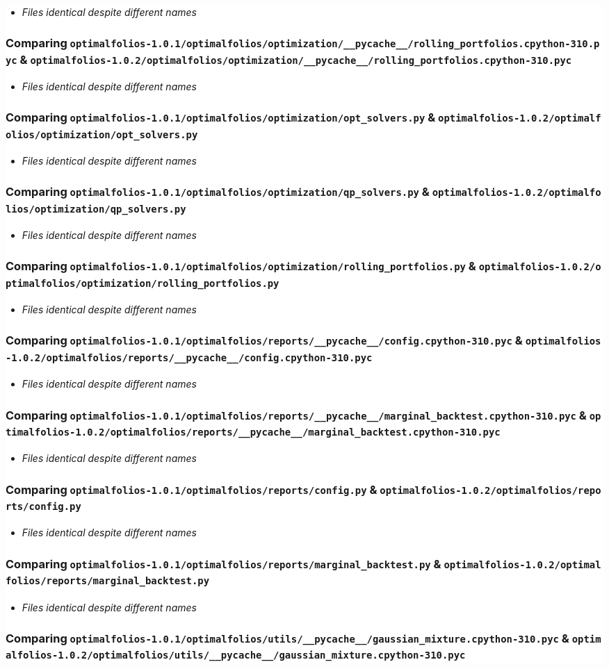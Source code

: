  * *Files identical despite different names*

### Comparing `optimalfolios-1.0.1/optimalfolios/optimization/__pycache__/rolling_portfolios.cpython-310.pyc` & `optimalfolios-1.0.2/optimalfolios/optimization/__pycache__/rolling_portfolios.cpython-310.pyc`

 * *Files identical despite different names*

### Comparing `optimalfolios-1.0.1/optimalfolios/optimization/opt_solvers.py` & `optimalfolios-1.0.2/optimalfolios/optimization/opt_solvers.py`

 * *Files identical despite different names*

### Comparing `optimalfolios-1.0.1/optimalfolios/optimization/qp_solvers.py` & `optimalfolios-1.0.2/optimalfolios/optimization/qp_solvers.py`

 * *Files identical despite different names*

### Comparing `optimalfolios-1.0.1/optimalfolios/optimization/rolling_portfolios.py` & `optimalfolios-1.0.2/optimalfolios/optimization/rolling_portfolios.py`

 * *Files identical despite different names*

### Comparing `optimalfolios-1.0.1/optimalfolios/reports/__pycache__/config.cpython-310.pyc` & `optimalfolios-1.0.2/optimalfolios/reports/__pycache__/config.cpython-310.pyc`

 * *Files identical despite different names*

### Comparing `optimalfolios-1.0.1/optimalfolios/reports/__pycache__/marginal_backtest.cpython-310.pyc` & `optimalfolios-1.0.2/optimalfolios/reports/__pycache__/marginal_backtest.cpython-310.pyc`

 * *Files identical despite different names*

### Comparing `optimalfolios-1.0.1/optimalfolios/reports/config.py` & `optimalfolios-1.0.2/optimalfolios/reports/config.py`

 * *Files identical despite different names*

### Comparing `optimalfolios-1.0.1/optimalfolios/reports/marginal_backtest.py` & `optimalfolios-1.0.2/optimalfolios/reports/marginal_backtest.py`

 * *Files identical despite different names*

### Comparing `optimalfolios-1.0.1/optimalfolios/utils/__pycache__/gaussian_mixture.cpython-310.pyc` & `optimalfolios-1.0.2/optimalfolios/utils/__pycache__/gaussian_mixture.cpython-310.pyc`
